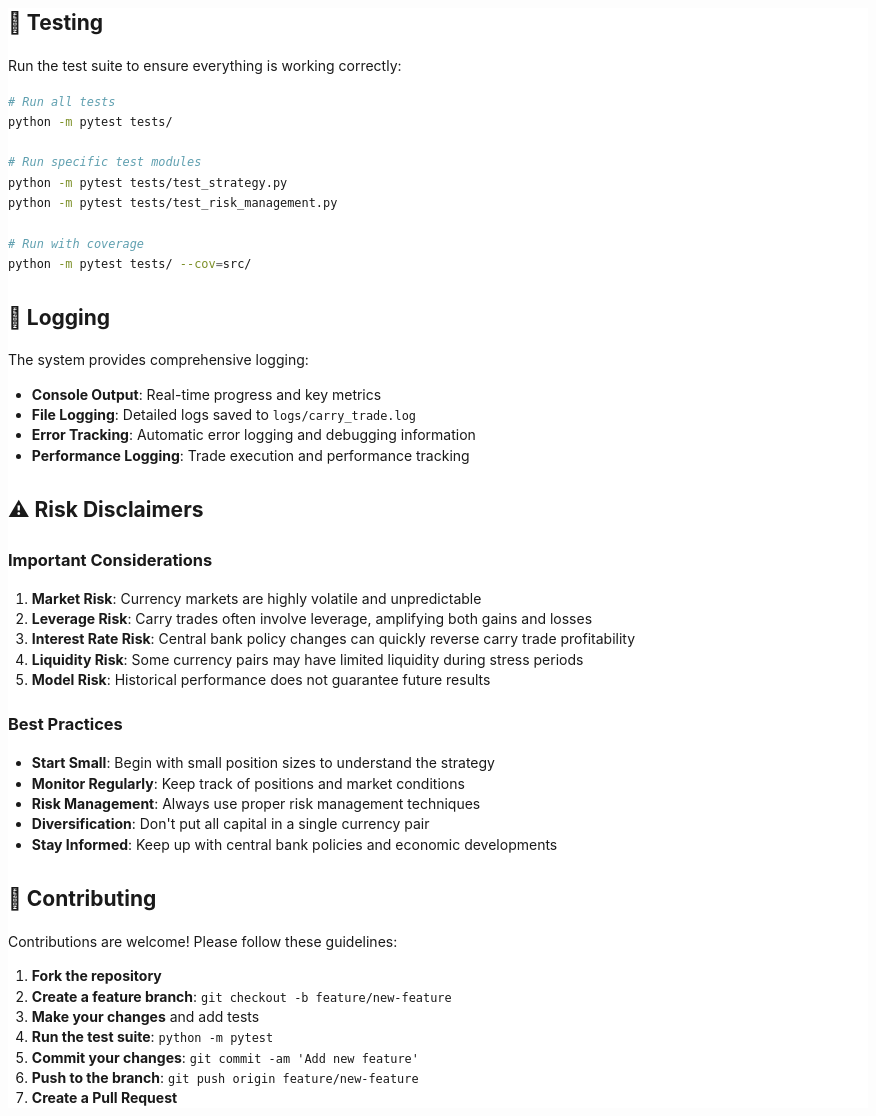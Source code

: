 ## 🧪 Testing

Run the test suite to ensure everything is working correctly:

```bash
# Run all tests
python -m pytest tests/

# Run specific test modules
python -m pytest tests/test_strategy.py
python -m pytest tests/test_risk_management.py

# Run with coverage
python -m pytest tests/ --cov=src/
```

## 📝 Logging

The system provides comprehensive logging:

- **Console Output**: Real-time progress and key metrics
- **File Logging**: Detailed logs saved to `logs/carry_trade.log`
- **Error Tracking**: Automatic error logging and debugging information
- **Performance Logging**: Trade execution and performance tracking

## ⚠️ Risk Disclaimers

### Important Considerations
1. **Market Risk**: Currency markets are highly volatile and unpredictable
2. **Leverage Risk**: Carry trades often involve leverage, amplifying both gains and losses
3. **Interest Rate Risk**: Central bank policy changes can quickly reverse carry trade profitability
4. **Liquidity Risk**: Some currency pairs may have limited liquidity during stress periods
5. **Model Risk**: Historical performance does not guarantee future results

### Best Practices
- **Start Small**: Begin with small position sizes to understand the strategy
- **Monitor Regularly**: Keep track of positions and market conditions
- **Risk Management**: Always use proper risk management techniques
- **Diversification**: Don't put all capital in a single currency pair
- **Stay Informed**: Keep up with central bank policies and economic developments

## 🤝 Contributing

Contributions are welcome! Please follow these guidelines:

1. **Fork the repository**
2. **Create a feature branch**: `git checkout -b feature/new-feature`
3. **Make your changes** and add tests
4. **Run the test suite**: `python -m pytest`
5. **Commit your changes**: `git commit -am 'Add new feature'`
6. **Push to the branch**: `git push origin feature/new-feature`
7. **Create a Pull Request**

